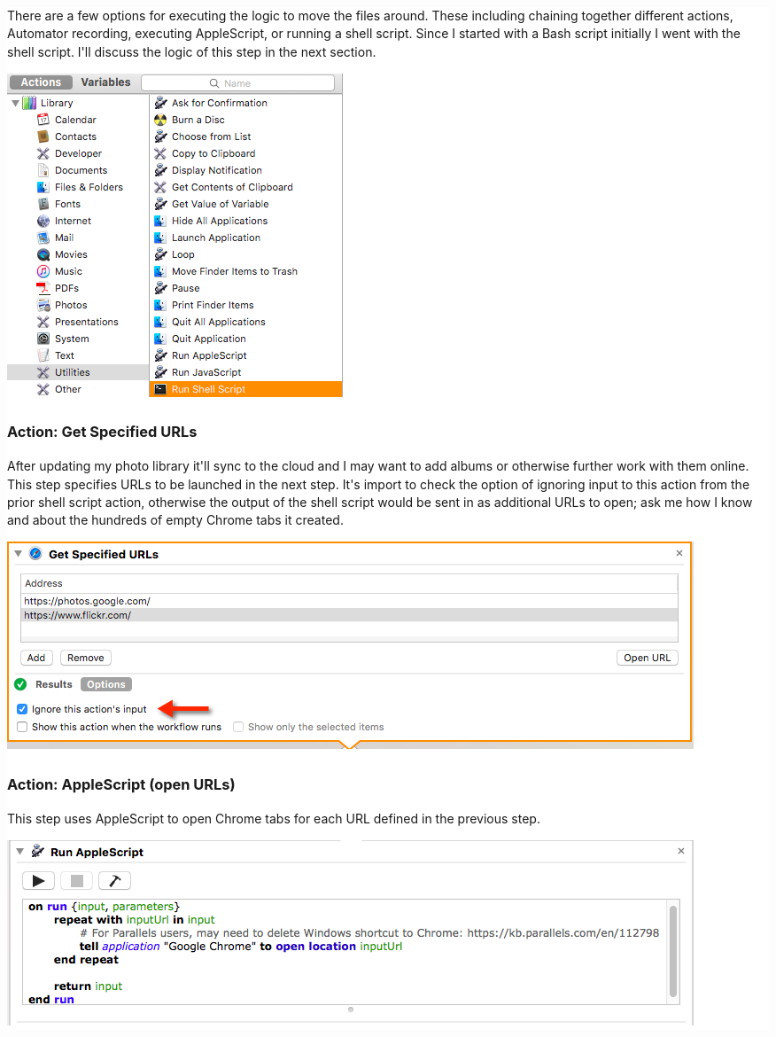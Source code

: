 There are a few options for executing the logic to move the files around. These including chaining together different actions, Automator recording, executing AppleScript, or running a shell script. Since I started with a Bash script initially I went with the shell script. I'll discuss the logic of this step in the next section.

![](images/run-shell-script.png)

### Action: Get Specified URLs

After updating my photo library it'll sync to the cloud and I may want to add albums or otherwise further work with them online. This step specifies URLs to be launched in the next step. It's import to check the option of ignoring input to this action from the prior shell script action, otherwise the output of the shell script would be sent in as additional URLs to open; ask me how I know and about the hundreds of empty Chrome tabs it created.

![](images/get-specified-urls2.png)

### Action: AppleScript (open URLs)

This step uses AppleScript to open Chrome tabs for each URL defined in the previous step.

![](images/applescript-open-urls.png)
